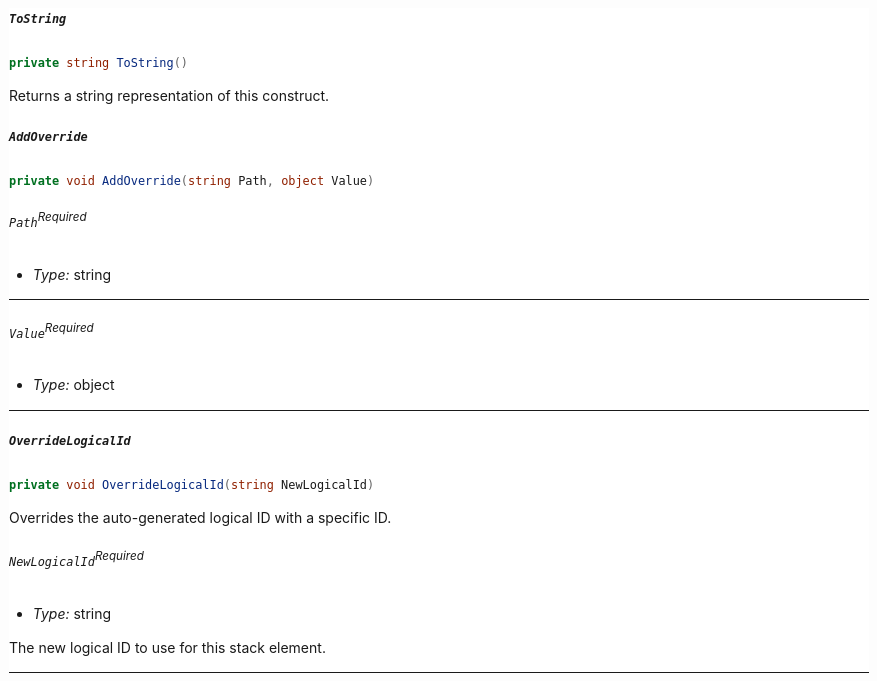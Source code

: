 
##### `ToString` <a name="ToString" id="@cdktf/provider-opentelekomcloud.dataOpentelekomcloudFgsFunctionsV2.DataOpentelekomcloudFgsFunctionsV2.toString"></a>

```csharp
private string ToString()
```

Returns a string representation of this construct.

##### `AddOverride` <a name="AddOverride" id="@cdktf/provider-opentelekomcloud.dataOpentelekomcloudFgsFunctionsV2.DataOpentelekomcloudFgsFunctionsV2.addOverride"></a>

```csharp
private void AddOverride(string Path, object Value)
```

###### `Path`<sup>Required</sup> <a name="Path" id="@cdktf/provider-opentelekomcloud.dataOpentelekomcloudFgsFunctionsV2.DataOpentelekomcloudFgsFunctionsV2.addOverride.parameter.path"></a>

- *Type:* string

---

###### `Value`<sup>Required</sup> <a name="Value" id="@cdktf/provider-opentelekomcloud.dataOpentelekomcloudFgsFunctionsV2.DataOpentelekomcloudFgsFunctionsV2.addOverride.parameter.value"></a>

- *Type:* object

---

##### `OverrideLogicalId` <a name="OverrideLogicalId" id="@cdktf/provider-opentelekomcloud.dataOpentelekomcloudFgsFunctionsV2.DataOpentelekomcloudFgsFunctionsV2.overrideLogicalId"></a>

```csharp
private void OverrideLogicalId(string NewLogicalId)
```

Overrides the auto-generated logical ID with a specific ID.

###### `NewLogicalId`<sup>Required</sup> <a name="NewLogicalId" id="@cdktf/provider-opentelekomcloud.dataOpentelekomcloudFgsFunctionsV2.DataOpentelekomcloudFgsFunctionsV2.overrideLogicalId.parameter.newLogicalId"></a>

- *Type:* string

The new logical ID to use for this stack element.

---
